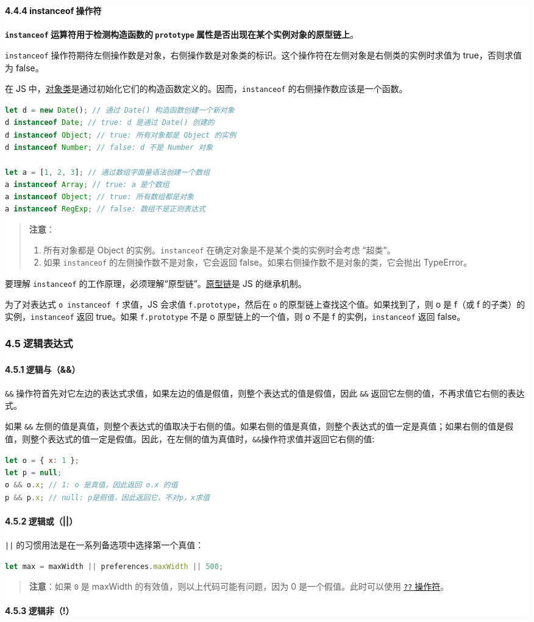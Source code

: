 #### 4.4.4 instanceof 操作符

**`instanceof` 运算符用于检测构造函数的 `prototype` 属性是否出现在某个实例对象的原型链上**。

`instanceof` 操作符期待左侧操作数是对象，右侧操作数是对象类的标识。这个操作符在左侧对象是右侧类的实例时求值为 true，否则求值为 false。

在 JS 中，[对象类](#九-类)是通过初始化它们的构造函数定义的。因而，`instanceof` 的右侧操作数应该是一个函数。

```js
let d = new Date(); // 通过 Date() 构造函数创建一个新对象
d instanceof Date; // true: d 是通过 Date() 创建的
d instanceof Object; // true: 所有对象都是 Object 的实例
d instanceof Number; // false: d 不是 Number 对象

let a = [1, 2, 3]; // 通过数组字面量语法创建一个数组
a instanceof Array; // true: a 是个数组
a instanceof Object; // true: 所有数组都是对象
a instanceof RegExp; // false: 数组不是正则表达式
```

> **注意**：
>
> 1. 所有对象都是 Object 的实例。`instanceof` 在确定对象是不是某个类的实例时会考虑 “超类”。
> 2. 如果 `instanceof` 的左侧操作数不是对象，它会返回 false。如果右侧操作数不是对象的类，它会抛出 TypeError。

要理解 `instanceof` 的工作原理，必须理解“原型链”。[原型链](#632-继承)是 JS 的继承机制。

为了对表达式 `o instanceof f` 求值，JS 会求值 `f.prototype`，然后在 `o` 的原型链上查找这个值。如果找到了，则 o 是 f（或 f 的子类）的实例，`instanceof` 返回 true。如果 `f.prototype` 不是 o 原型链上的一个值，则 o 不是 f 的实例，`instanceof` 返回 false。

### 4.5 逻辑表达式

#### 4.5.1 逻辑与（&&）

`&&` 操作符首先对它左边的表达式求值，如果左边的值是假值，则整个表达式的值是假值，因此 `&&` 返回它左侧的值，不再求值它右侧的表达式。

如果 `&&` 左侧的值是真值，则整个表达式的值取决于右侧的值。如果右侧的值是真值，则整个表达式的值一定是真值；如果右侧的值是假值，则整个表达式的值一定是假值。因此，在左侧的值为真值时，`&&`操作符求值并返回它右侧的值:

```js
let o = { x: 1 };
let p = null;
o && o.x; // 1: o 是真值，因此返回 o.x 的值
p && p.x; // null: p是假值，因此返回它，不对p，x求值
```

#### 4.5.2 逻辑或（||）

`||` 的习惯用法是在一系列备选项中选择第一个真值：

```js
let max = maxWidth || preferences.maxWidth || 500;
```

> **注意**：如果 `0` 是 maxWidth 的有效值，则以上代码可能有问题，因为 0 是一个假值。此时可以使用 [`??` 操作符](#471-空值合并运算符)。

#### 4.5.3 逻辑非（!）
